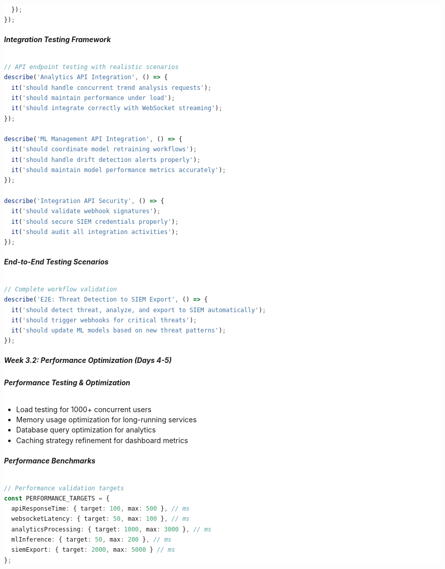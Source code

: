 ```typescript
  });
});
```

###### **Integration Testing Framework**
```typescript
// API endpoint testing with realistic scenarios
describe('Analytics API Integration', () => {
  it('should handle concurrent trend analysis requests');
  it('should maintain performance under load');
  it('should integrate correctly with WebSocket streaming');
});

describe('ML Management API Integration', () => {
  it('should coordinate model retraining workflows');
  it('should handle drift detection alerts properly');
  it('should maintain model performance metrics accurately');
});

describe('Integration API Security', () => {
  it('should validate webhook signatures');
  it('should secure SIEM credentials properly');
  it('should audit all integration activities');
});
```

###### **End-to-End Testing Scenarios**
```typescript
// Complete workflow validation
describe('E2E: Threat Detection to SIEM Export', () => {
  it('should detect threat, analyze, and export to SIEM automatically');
  it('should trigger webhooks for critical threats');
  it('should update ML models based on new threat patterns');
});
```

##### **Week 3.2: Performance Optimization (Days 4-5)**

###### **Performance Testing & Optimization**
- Load testing for 1000+ concurrent users
- Memory usage optimization for long-running services
- Database query optimization for analytics
- Caching strategy refinement for dashboard metrics

###### **Performance Benchmarks**
```typescript
// Performance validation targets
const PERFORMANCE_TARGETS = {
  apiResponseTime: { target: 100, max: 500 }, // ms
  websocketLatency: { target: 50, max: 100 }, // ms
  analyticsProcessing: { target: 1000, max: 3000 }, // ms
  mlInference: { target: 50, max: 200 }, // ms
  siemExport: { target: 2000, max: 5000 } // ms
};
```
